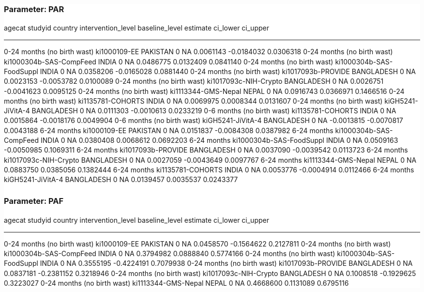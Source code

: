 
### Parameter: PAR


agecat                        studyid                    country      intervention_level   baseline_level      estimate     ci_lower    ci_upper
----------------------------  -------------------------  -----------  -------------------  ---------------  -----------  -----------  ----------
0-24 months (no birth wast)   ki1000109-EE               PAKISTAN     0                    NA                 0.0061143   -0.0184032   0.0306318
0-24 months (no birth wast)   ki1000304b-SAS-CompFeed    INDIA        0                    NA                 0.0486775    0.0132409   0.0841140
0-24 months (no birth wast)   ki1000304b-SAS-FoodSuppl   INDIA        0                    NA                 0.0358206   -0.0165028   0.0881440
0-24 months (no birth wast)   ki1017093b-PROVIDE         BANGLADESH   0                    NA                 0.0023153   -0.0053782   0.0100089
0-24 months (no birth wast)   ki1017093c-NIH-Crypto      BANGLADESH   0                    NA                 0.0026751   -0.0041623   0.0095125
0-24 months (no birth wast)   ki1113344-GMS-Nepal        NEPAL        0                    NA                 0.0916743    0.0366971   0.1466516
0-24 months (no birth wast)   ki1135781-COHORTS          INDIA        0                    NA                 0.0069975    0.0008344   0.0131607
0-24 months (no birth wast)   kiGH5241-JiVitA-4          BANGLADESH   0                    NA                 0.0111303   -0.0010613   0.0233219
0-6 months (no birth wast)    ki1135781-COHORTS          INDIA        0                    NA                 0.0015864   -0.0018176   0.0049904
0-6 months (no birth wast)    kiGH5241-JiVitA-4          BANGLADESH   0                    NA                -0.0013815   -0.0070817   0.0043188
6-24 months                   ki1000109-EE               PAKISTAN     0                    NA                 0.0151837   -0.0084308   0.0387982
6-24 months                   ki1000304b-SAS-CompFeed    INDIA        0                    NA                 0.0380408    0.0068612   0.0692203
6-24 months                   ki1000304b-SAS-FoodSuppl   INDIA        0                    NA                 0.0509163   -0.0050985   0.1069311
6-24 months                   ki1017093b-PROVIDE         BANGLADESH   0                    NA                 0.0037090   -0.0039542   0.0113723
6-24 months                   ki1017093c-NIH-Crypto      BANGLADESH   0                    NA                 0.0027059   -0.0043649   0.0097767
6-24 months                   ki1113344-GMS-Nepal        NEPAL        0                    NA                 0.0883750    0.0385056   0.1382444
6-24 months                   ki1135781-COHORTS          INDIA        0                    NA                 0.0053776   -0.0004914   0.0112466
6-24 months                   kiGH5241-JiVitA-4          BANGLADESH   0                    NA                 0.0139457    0.0035537   0.0243377


### Parameter: PAF


agecat                        studyid                    country      intervention_level   baseline_level      estimate     ci_lower    ci_upper
----------------------------  -------------------------  -----------  -------------------  ---------------  -----------  -----------  ----------
0-24 months (no birth wast)   ki1000109-EE               PAKISTAN     0                    NA                 0.0458570   -0.1564622   0.2127811
0-24 months (no birth wast)   ki1000304b-SAS-CompFeed    INDIA        0                    NA                 0.3794982    0.0888840   0.5774166
0-24 months (no birth wast)   ki1000304b-SAS-FoodSuppl   INDIA        0                    NA                 0.3555195   -0.4224191   0.7079938
0-24 months (no birth wast)   ki1017093b-PROVIDE         BANGLADESH   0                    NA                 0.0837181   -0.2381152   0.3218946
0-24 months (no birth wast)   ki1017093c-NIH-Crypto      BANGLADESH   0                    NA                 0.1008518   -0.1929625   0.3223027
0-24 months (no birth wast)   ki1113344-GMS-Nepal        NEPAL        0                    NA                 0.4668600    0.1131089   0.6795116